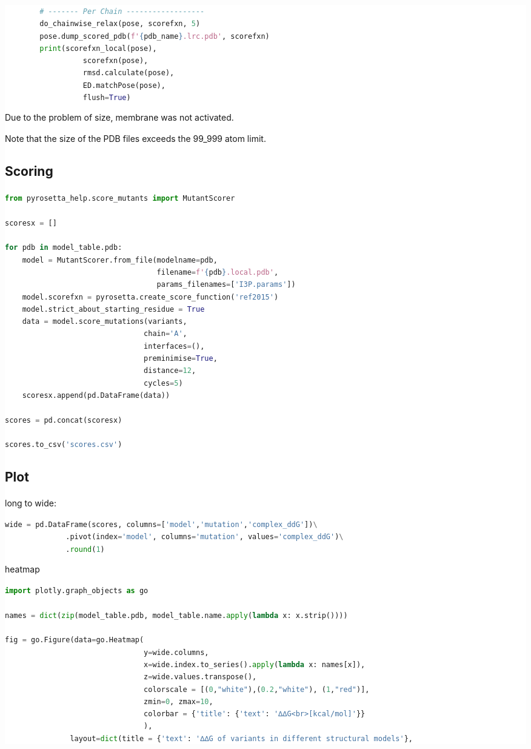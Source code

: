 ```python
        # ------- Per Chain ------------------
        do_chainwise_relax(pose, scorefxn, 5)
        pose.dump_scored_pdb(f'{pdb_name}.lrc.pdb', scorefxn)
        print(scorefxn_local(pose), 
                  scorefxn(pose), 
                  rmsd.calculate(pose), 
                  ED.matchPose(pose), 
                  flush=True)
```
                  
Due to the problem of size, membrane was not activated.

Note that the size of the PDB files exceeds the 99_999 atom limit.

## Scoring

```python
from pyrosetta_help.score_mutants import MutantScorer

scoresx = []

for pdb in model_table.pdb:
    model = MutantScorer.from_file(modelname=pdb,
                                   filename=f'{pdb}.local.pdb',
                                   params_filenames=['I3P.params'])
    model.scorefxn = pyrosetta.create_score_function('ref2015')
    model.strict_about_starting_residue = True
    data = model.score_mutations(variants,
                                chain='A',
                                interfaces=(),
                                preminimise=True,
                                distance=12,
                                cycles=5)
    scoresx.append(pd.DataFrame(data))

scores = pd.concat(scoresx)

scores.to_csv('scores.csv')
```
    
## Plot

long to wide:

```python
wide = pd.DataFrame(scores, columns=['model','mutation','complex_ddG'])\
              .pivot(index='model', columns='mutation', values='complex_ddG')\
              .round(1)
```
                      
heatmap
                      
```python
import plotly.graph_objects as go

names = dict(zip(model_table.pdb, model_table.name.apply(lambda x: x.strip())))

fig = go.Figure(data=go.Heatmap(
                                y=wide.columns,
                                x=wide.index.to_series().apply(lambda x: names[x]),
                                z=wide.values.transpose(),
                                colorscale = [(0,"white"),(0.2,"white"), (1,"red")],
                                zmin=0, zmax=10,
                                colorbar = {'title': {'text': '∆∆G<br>[kcal/mol]'}}
                                ),
               layout=dict(title = {'text': '∆∆G of variants in different structural models'},
```